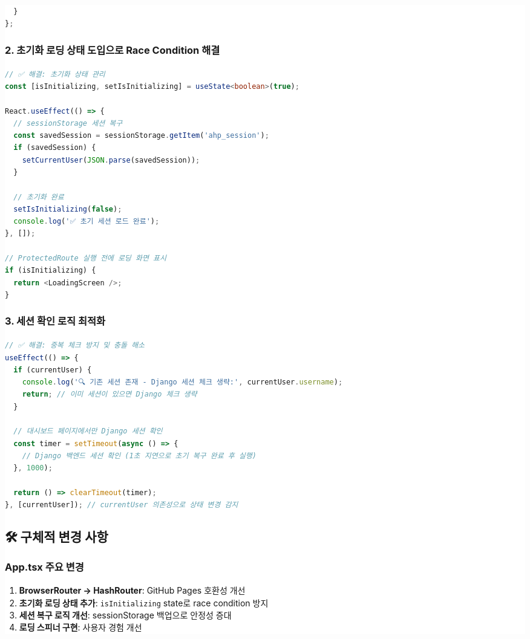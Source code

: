 ```typescript
  }
};
```

### 2. 초기화 로딩 상태 도입으로 Race Condition 해결
```typescript
// ✅ 해결: 초기화 상태 관리
const [isInitializing, setIsInitializing] = useState<boolean>(true);

React.useEffect(() => {
  // sessionStorage 세션 복구
  const savedSession = sessionStorage.getItem('ahp_session');
  if (savedSession) {
    setCurrentUser(JSON.parse(savedSession));
  }
  
  // 초기화 완료
  setIsInitializing(false);
  console.log('✅ 초기 세션 로드 완료');
}, []);

// ProtectedRoute 실행 전에 로딩 화면 표시
if (isInitializing) {
  return <LoadingScreen />;
}
```

### 3. 세션 확인 로직 최적화
```typescript
// ✅ 해결: 중복 체크 방지 및 충돌 해소
useEffect(() => {
  if (currentUser) {
    console.log('🔍 기존 세션 존재 - Django 세션 체크 생략:', currentUser.username);
    return; // 이미 세션이 있으면 Django 체크 생략
  }
  
  // 대시보드 페이지에서만 Django 세션 확인
  const timer = setTimeout(async () => {
    // Django 백엔드 세션 확인 (1초 지연으로 초기 복구 완료 후 실행)
  }, 1000);
  
  return () => clearTimeout(timer);
}, [currentUser]); // currentUser 의존성으로 상태 변경 감지
```

## 🛠️ 구체적 변경 사항

### App.tsx 주요 변경
1. **BrowserRouter → HashRouter**: GitHub Pages 호환성 개선
2. **초기화 로딩 상태 추가**: `isInitializing` state로 race condition 방지
3. **세션 복구 로직 개선**: sessionStorage 백업으로 안정성 증대
4. **로딩 스피너 구현**: 사용자 경험 개선
